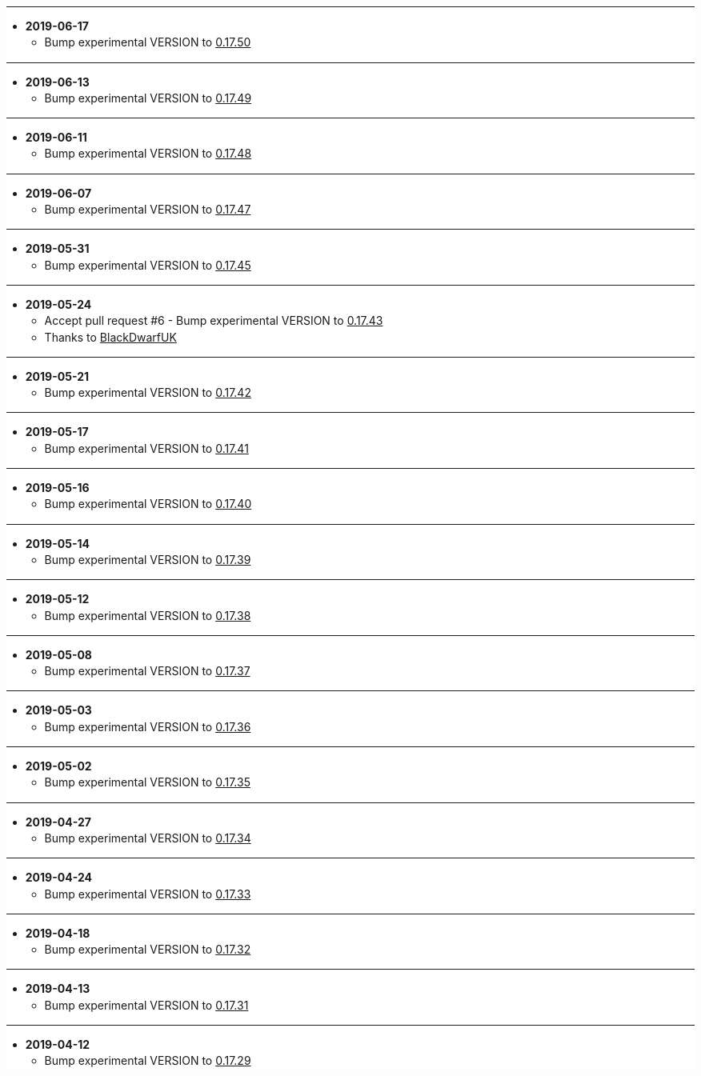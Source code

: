 
---
* **2019-06-17**
    * Bump experimental VERSION to [0.17.50](https://forums.factorio.com/72137)
---
* **2019-06-13**
    * Bump experimental VERSION to [0.17.49](https://forums.factorio.com/71981)
---
* **2019-06-11**
    * Bump experimental VERSION to [0.17.48](https://forums.factorio.com/71904)
---
* **2019-06-07**
    * Bump experimental VERSION to [0.17.47](https://forums.factorio.com/71687)
---
* **2019-05-31**
    * Bump experimental VERSION to [0.17.45](https://forums.factorio.com/71434)
---
* **2019-05-24**
    * Accept pull request #6 - Bump experimental VERSION to [0.17.43](https://forums.factorio.com/71197)
    * Thanks to [BlackDwarfUK](https://github.com/BlackDwarfUK)
---
* **2019-05-21**
    * Bump experimental VERSION to [0.17.42](https://forums.factorio.com/71100)
---
* **2019-05-17**
    * Bump experimental VERSION to [0.17.41](https://forums.factorio.com/70937)
---
* **2019-05-16**
    * Bump experimental VERSION to [0.17.40](https://forums.factorio.com/70898)
---
* **2019-05-14**
    * Bump experimental VERSION to [0.17.39](https://forums.factorio.com/70822)
---
* **2019-05-12**
    * Bump experimental VERSION to [0.17.38](https://forums.factorio.com/70641)
---
* **2019-05-08**
    * Bump experimental VERSION to [0.17.37](https://forums.factorio.com/70527)
---
* **2019-05-03**
    * Bump experimental VERSION to [0.17.36](https://forums.factorio.com/70314)
---
* **2019-05-02**
    * Bump experimental VERSION to [0.17.35](https://forums.factorio.com/70256)
---
* **2019-04-27**
    * Bump experimental VERSION to [0.17.34](https://forums.factorio.com/70006)
---
* **2019-04-24**
    * Bump experimental VERSION to [0.17.33](https://forums.factorio.com/69916)
---
* **2019-04-18**
    * Bump experimental VERSION to [0.17.32](https://forums.factorio.com/69672)
---
* **2019-04-13**
    * Bump experimental VERSION to [0.17.31](https://forums.factorio.com/69440)
---
* **2019-04-12**
    * Bump experimental VERSION to [0.17.29](https://forums.factorio.com/69397)
